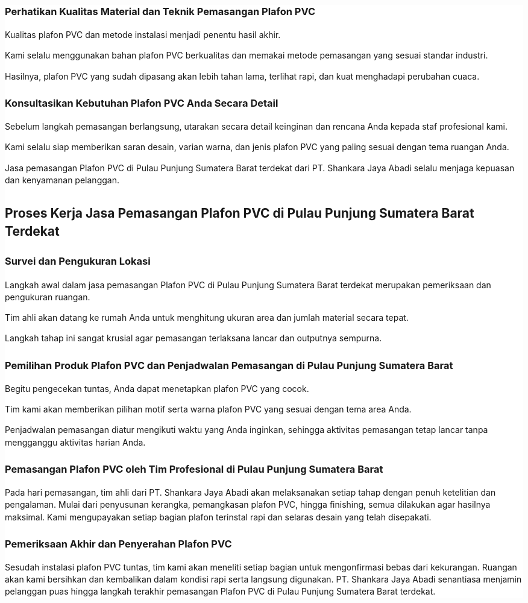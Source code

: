 ### Perhatikan Kualitas Material dan Teknik Pemasangan Plafon PVC

Kualitas plafon PVC dan metode instalasi menjadi penentu hasil akhir.

Kami selalu menggunakan bahan plafon PVC berkualitas dan memakai metode pemasangan yang sesuai standar industri.

Hasilnya, plafon PVC yang sudah dipasang akan lebih tahan lama, terlihat rapi, dan kuat menghadapi perubahan cuaca.

### Konsultasikan Kebutuhan Plafon PVC Anda Secara Detail

Sebelum langkah pemasangan berlangsung, utarakan secara detail keinginan dan rencana Anda kepada staf profesional kami.

Kami selalu siap memberikan saran desain, varian warna, dan jenis plafon PVC yang paling sesuai dengan tema ruangan Anda.

Jasa pemasangan Plafon PVC di Pulau Punjung Sumatera Barat terdekat dari PT. Shankara Jaya Abadi selalu menjaga kepuasan dan kenyamanan pelanggan.

## Proses Kerja Jasa Pemasangan Plafon PVC di Pulau Punjung Sumatera Barat Terdekat

### Survei dan Pengukuran Lokasi

Langkah awal dalam jasa pemasangan Plafon PVC di Pulau Punjung Sumatera Barat terdekat merupakan pemeriksaan dan pengukuran ruangan.

Tim ahli akan datang ke rumah Anda untuk menghitung ukuran area dan jumlah material secara tepat.

Langkah tahap ini sangat krusial agar pemasangan terlaksana lancar dan outputnya sempurna.

### Pemilihan Produk Plafon PVC dan Penjadwalan Pemasangan di Pulau Punjung Sumatera Barat

Begitu pengecekan tuntas, Anda dapat menetapkan plafon PVC yang cocok.

Tim kami akan memberikan pilihan motif serta warna plafon PVC yang sesuai dengan tema area Anda.

Penjadwalan pemasangan diatur mengikuti waktu yang Anda inginkan, sehingga aktivitas pemasangan tetap lancar tanpa mengganggu aktivitas harian Anda.

### Pemasangan Plafon PVC oleh Tim Profesional di Pulau Punjung Sumatera Barat

Pada hari pemasangan, tim ahli dari PT. Shankara Jaya Abadi akan melaksanakan setiap tahap dengan penuh ketelitian dan pengalaman. Mulai dari penyusunan kerangka, pemangkasan plafon PVC, hingga finishing, semua dilakukan agar hasilnya maksimal. Kami mengupayakan setiap bagian plafon terinstal rapi dan selaras desain yang telah disepakati.

### Pemeriksaan Akhir dan Penyerahan Plafon PVC

Sesudah instalasi plafon PVC tuntas, tim kami akan meneliti setiap bagian untuk mengonfirmasi bebas dari kekurangan. Ruangan akan kami bersihkan dan kembalikan dalam kondisi rapi serta langsung digunakan. PT. Shankara Jaya Abadi senantiasa menjamin pelanggan puas hingga langkah terakhir pemasangan Plafon PVC di Pulau Punjung Sumatera Barat terdekat.
